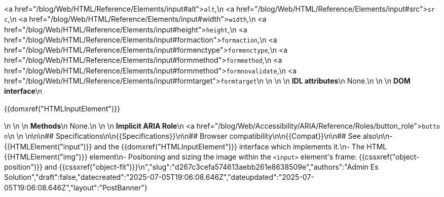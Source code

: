 <a href=\"/blog/Web/HTML/Reference/Elements/input#alt\"><code>alt</code></a>,\n        <a href=\"/blog/Web/HTML/Reference/Elements/input#src\"><code>src</code></a>,\n        <a href=\"/blog/Web/HTML/Reference/Elements/input#width\"><code>width</code></a>,\n        <a href=\"/blog/Web/HTML/Reference/Elements/input#height\"><code>height</code></a>,\n        <a href=\"/blog/Web/HTML/Reference/Elements/input#formaction\"><code>formaction</code></a>,\n        <a href=\"/blog/Web/HTML/Reference/Elements/input#formenctype\"><code>formenctype</code></a>,\n        <a href=\"/blog/Web/HTML/Reference/Elements/input#formmethod\"><code>formmethod</code></a>,\n        <a href=\"/blog/Web/HTML/Reference/Elements/input#formmethod\"><code>formnovalidate</code></a>,\n        <a href=\"/blog/Web/HTML/Reference/Elements/input#formtarget\"><code>formtarget</code></a>\n      </td>\n    </tr>\n    <tr>\n      <td><strong>IDL attributes</strong></td>\n      <td>None.</td>\n    </tr>\n    <tr>\n      <td><strong>DOM interface</strong></td>\n      <td><p>{{domxref(\"HTMLInputElement\")}}</p></td>\n    </tr>\n    <tr>\n      <td><strong>Methods</strong></td>\n      <td>None.</td>\n    </tr>\n     <tr>\n      <td><strong>Implicit ARIA Role</strong></td>\n      <td><a href=\"/blog/Web/Accessibility/ARIA/Reference/Roles/button_role\"><code>button</code></a></td>\n    </tr>\n  </tbody>\n</table>\n\n## Specifications\n\n{{Specifications}}\n\n## Browser compatibility\n\n{{Compat}}\n\n## See also\n\n- {{HTMLElement(\"input\")}} and the {{domxref(\"HTMLInputElement\")}} interface which implements it.\n- The HTML {{HTMLElement(\"img\")}} element\n- Positioning and sizing the image within the `<input>` element's frame: {{cssxref(\"object-position\")}} and {{cssxref(\"object-fit\")}}\n","slug":"d267c3cefa574613aebb261e8638509e","authors":"Admin Es Solution","draft":false,"datecreated":"2025-07-05T19:06:08.646Z","dateupdated":"2025-07-05T19:06:08.646Z","layout":"PostBanner"}